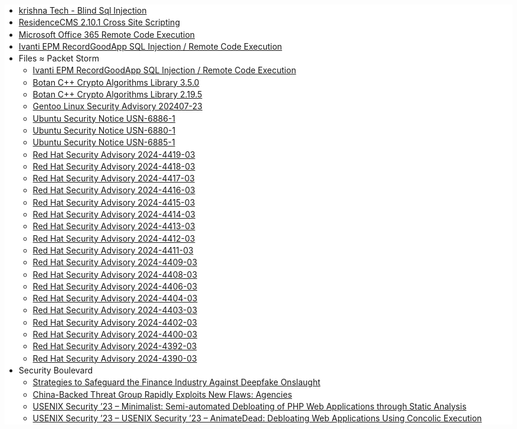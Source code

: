  - [krishna Tech - Blind Sql Injection](https://cxsecurity.com/issue/WLB-2024070020)
  - [ResidenceCMS 2.10.1 Cross Site Scripting](https://cxsecurity.com/issue/WLB-2024070018)
  - [Microsoft Office 365 Remote Code Execution](https://cxsecurity.com/issue/WLB-2024070017)
  - [Ivanti EPM RecordGoodApp SQL Injection / Remote Code Execution](https://cxsecurity.com/issue/WLB-2024070016)
- Files ≈ Packet Storm
  - [Ivanti EPM RecordGoodApp SQL Injection / Remote Code Execution](https://packetstormsecurity.com/files/179459/ivanti_epm_recordgoodapp_sqli_rce.rb.txt)
  - [Botan C++ Crypto Algorithms Library 3.5.0](https://packetstormsecurity.com/files/179458/Botan-3.5.0.tar.xz)
  - [Botan C++ Crypto Algorithms Library 2.19.5](https://packetstormsecurity.com/files/179457/Botan-2.19.5.tar.xz)
  - [Gentoo Linux Security Advisory 202407-23](https://packetstormsecurity.com/files/179456/glsa-202407-23.txt)
  - [Ubuntu Security Notice USN-6886-1](https://packetstormsecurity.com/files/179455/USN-6886-1.txt)
  - [Ubuntu Security Notice USN-6880-1](https://packetstormsecurity.com/files/179454/USN-6880-1.txt)
  - [Ubuntu Security Notice USN-6885-1](https://packetstormsecurity.com/files/179453/USN-6885-1.txt)
  - [Red Hat Security Advisory 2024-4419-03](https://packetstormsecurity.com/files/179452/RHSA-2024-4419-03.txt)
  - [Red Hat Security Advisory 2024-4418-03](https://packetstormsecurity.com/files/179451/RHSA-2024-4418-03.txt)
  - [Red Hat Security Advisory 2024-4417-03](https://packetstormsecurity.com/files/179450/RHSA-2024-4417-03.txt)
  - [Red Hat Security Advisory 2024-4416-03](https://packetstormsecurity.com/files/179449/RHSA-2024-4416-03.txt)
  - [Red Hat Security Advisory 2024-4415-03](https://packetstormsecurity.com/files/179448/RHSA-2024-4415-03.txt)
  - [Red Hat Security Advisory 2024-4414-03](https://packetstormsecurity.com/files/179447/RHSA-2024-4414-03.txt)
  - [Red Hat Security Advisory 2024-4413-03](https://packetstormsecurity.com/files/179446/RHSA-2024-4413-03.txt)
  - [Red Hat Security Advisory 2024-4412-03](https://packetstormsecurity.com/files/179445/RHSA-2024-4412-03.txt)
  - [Red Hat Security Advisory 2024-4411-03](https://packetstormsecurity.com/files/179444/RHSA-2024-4411-03.txt)
  - [Red Hat Security Advisory 2024-4409-03](https://packetstormsecurity.com/files/179443/RHSA-2024-4409-03.txt)
  - [Red Hat Security Advisory 2024-4408-03](https://packetstormsecurity.com/files/179442/RHSA-2024-4408-03.txt)
  - [Red Hat Security Advisory 2024-4406-03](https://packetstormsecurity.com/files/179441/RHSA-2024-4406-03.txt)
  - [Red Hat Security Advisory 2024-4404-03](https://packetstormsecurity.com/files/179440/RHSA-2024-4404-03.txt)
  - [Red Hat Security Advisory 2024-4403-03](https://packetstormsecurity.com/files/179439/RHSA-2024-4403-03.txt)
  - [Red Hat Security Advisory 2024-4402-03](https://packetstormsecurity.com/files/179438/RHSA-2024-4402-03.txt)
  - [Red Hat Security Advisory 2024-4400-03](https://packetstormsecurity.com/files/179437/RHSA-2024-4400-03.txt)
  - [Red Hat Security Advisory 2024-4392-03](https://packetstormsecurity.com/files/179436/RHSA-2024-4392-03.txt)
  - [Red Hat Security Advisory 2024-4390-03](https://packetstormsecurity.com/files/179435/RHSA-2024-4390-03.txt)
- Security Boulevard
  - [Strategies to Safeguard the Finance Industry Against Deepfake Onslaught](https://securityboulevard.com/2024/07/strategies-to-safeguard-the-finance-industry-against-deepfake-onslaught/)
  - [China-Backed Threat Group Rapidly Exploits New Flaws: Agencies](https://securityboulevard.com/2024/07/china-backed-threat-group-rapidly-exploits-new-flaws-agencies/)
  - [USENIX Security ’23 – Minimalist: Semi-automated Debloating of PHP Web Applications through Static Analysis](https://securityboulevard.com/2024/07/usenix-security-23-minimalist-semi-automated-debloating-of-php-web-applications-through-static-analysis/)
  - [USENIX Security ’23 – USENIX Security ’23 – AnimateDead: Debloating Web Applications Using Concolic Execution](https://securityboulevard.com/2024/07/usenix-security-23-usenix-security-23-animatedead-debloating-web-applications-using-concolic-execution/)